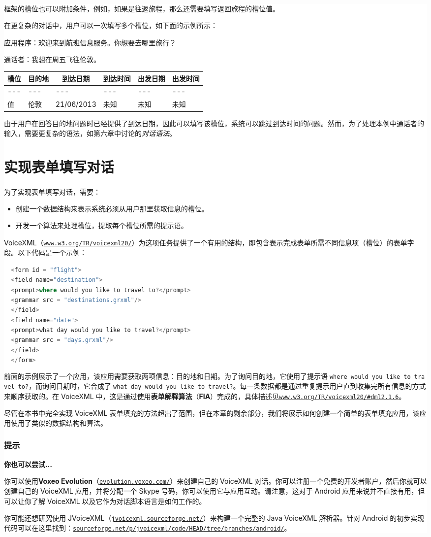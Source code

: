 框架的槽位也可以附加条件，例如，如果是往返旅程，那么还需要填写返回旅程的槽位值。

在更复杂的对话中，用户可以一次填写多个槽位，如下面的示例所示：

应用程序：欢迎来到航班信息服务。你想要去哪里旅行？

通话者：我想在周五飞往伦敦。

| 槽位 | 目的地 | 到达日期 | 到达时间 | 出发日期 | 出发时间 |
| --- | --- | --- | --- | --- | --- |
| --- | --- | --- | --- | --- | --- |
| 值 | 伦敦 | 21/06/2013 | 未知 | 未知 | 未知 |

由于用户在回答目的地问题时已经提供了到达日期，因此可以填写该槽位，系统可以跳过到达时间的问题。然而，为了处理本例中通话者的输入，需要更复杂的语法，如第六章中讨论的*对话语法*。

# 实现表单填写对话

为了实现表单填写对话，需要：

+   创建一个数据结构来表示系统必须从用户那里获取信息的槽位。

+   开发一个算法来处理槽位，提取每个槽位所需的提示语。

VoiceXML（[`www.w3.org/TR/voicexml20/`](http://www.w3.org/TR/voicexml20/)）为这项任务提供了一个有用的结构，即包含表示完成表单所需不同信息项（槽位）的表单字段。以下代码是一个示例：

```kt
  <form id = "flight">
  <field name="destination">
  <prompt>where would you like to travel to?</prompt>
  <grammar src = "destinations.grxml"/>
  </field>
  <field name="date">
  <prompt>what day would you like to travel?</prompt>
  <grammar src = "days.grxml"/>
  </field>
  </form>
```

前面的示例展示了一个应用，该应用需要获取两项信息：目的地和日期。为了询问目的地，它使用了提示语 `where would you like to travel to?`，而询问日期时，它合成了 `what day would you like to travel?`。每一条数据都是通过重复提示用户直到收集完所有信息的方式来顺序获取的。在 VoiceXML 中，这是通过使用**表单解释算法**（**FIA**）完成的，具体描述见[`www.w3.org/TR/voicexml20/#dml2.1.6`](http://www.w3.org/TR/voicexml20/#dml2.1.6)。

尽管在本书中完全实现 VoiceXML 表单填充的方法超出了范围，但在本章的剩余部分，我们将展示如何创建一个简单的表单填充应用，该应用使用了类似的数据结构和算法。

### 提示

**你也可以尝试…**

你可以使用**Voxeo Evolution**（[`evolution.voxeo.com/`](http://evolution.voxeo.com/)）来创建自己的 VoiceXML 对话。你可以注册一个免费的开发者账户，然后你就可以创建自己的 VoiceXML 应用，并将分配一个 Skype 号码，你可以使用它与应用互动。请注意，这对于 Android 应用来说并不直接有用，但可以让你了解 VoiceXML 以及它作为对话脚本语言是如何工作的。

你可能还想研究使用 JVoiceXML（[`jvoicexml.sourceforge.net/`](http://jvoicexml.sourceforge.net/)）来构建一个完整的 Java VoiceXML 解析器。针对 Android 的初步实现代码可以在这里找到：[`sourceforge.net/p/jvoicexml/code/HEAD/tree/branches/android/`](http://sourceforge.net/p/jvoicexml/code/HEAD/tree/branches/android/)。
